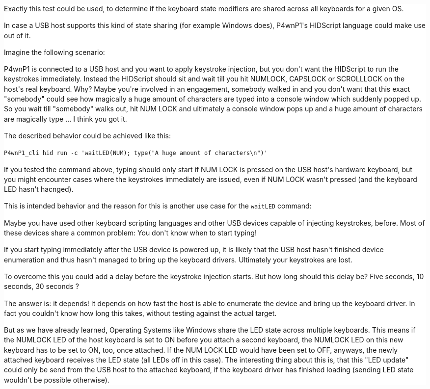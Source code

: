 Exactly this test could be used, to determine if the keyboard state modifiers are shared across all keyboards for a 
given OS. 

In case a USB host supports this kind of state sharing (for example Windows does), P4wnP1's HIDScript language could 
make use out of it.

Imagine the following scenario:

P4wnP1 is connected to a USB host and you want to apply keystroke injection, but you don't want the HIDScript to 
run the keystrokes immediately. Instead the HIDScript should sit and wait till you hit NUMLOCK, CAPSLOCK or SCROLLLOCK
on the host's real keyboard. Why? Maybe you're involved in an engagement, somebody walked in and you don't want that
this exact "somebody" could see how magically a huge amount of characters are typed into a console window which suddenly
popped up. So you wait till "somebody" walks out, hit NUM LOCK and ultimately a console window pops up and a huge amount
of characters are magically type ... I think you got it. 

The described behavior could be achieved like this:

```
P4wnP1_cli hid run -c 'waitLED(NUM); type("A huge amount of characters\n")'
```

If you tested the command above, typing should only start if NUM LOCK is pressed on the USB host's hardware keyboard, 
but you might encounter cases where the keystrokes immediately are issued, even if NUM LOCK wasn't pressed (and the 
keyboard LED hasn't hacnged).

This is intended behavior and the reason for this is another use case for the `waitLED` command:
 
Maybe you have used other keyboard scripting languages and other USB devices capable of injecting keystrokes, before. 
Most of these devices share a common problem: You don't know when to start typing! 

If you start typing immediately after the USB device is powered up, it is likely that the USB host hasn't finished 
device enumeration and thus hasn't managed to bring up the keyboard drivers. Ultimately your keystrokes are lost.

To overcome this you could add a delay before the keystroke injection starts. But how long should this delay be? Five 
seconds, 10 seconds, 30 seconds ? 

The answer is: it depends! It depends on how fast the host is able to enumerate the device and bring up the keyboard 
driver. In fact you couldn't know how long this takes, without testing against the actual target.

But as we have already learned, Operating Systems like Windows share the LED state across multiple keyboards.
This means if the NUMLOCK LED of the host keyboard is set to ON before you attach a second keyboard, the NUMLOCK LED 
on this new keyboard has to be set to ON, too, once attached. If the NUM LOCK LED would have been set to OFF, anyways, 
the newly attached keyboard receives the LED state (all LEDs off in this case). The interesting thing about this is,
that this "LED update" could only be send from the USB host to the attached keyboard, if the keyboard driver has 
finished loading (sending LED state wouldn't be possible otherwise).
